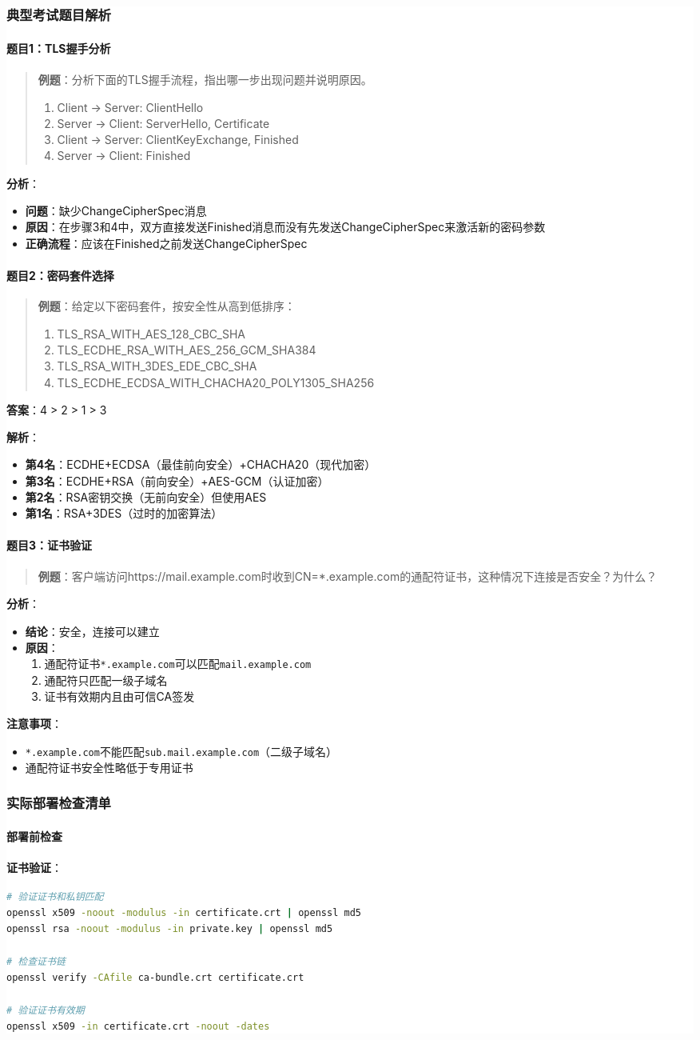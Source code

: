 ### 典型考试题目解析

#### 题目1：TLS握手分析

> **例题**：分析下面的TLS握手流程，指出哪一步出现问题并说明原因。
> 
> 1. Client → Server: ClientHello
> 2. Server → Client: ServerHello, Certificate
> 3. Client → Server: ClientKeyExchange, Finished
> 4. Server → Client: Finished

**分析**：
- **问题**：缺少ChangeCipherSpec消息
- **原因**：在步骤3和4中，双方直接发送Finished消息而没有先发送ChangeCipherSpec来激活新的密码参数
- **正确流程**：应该在Finished之前发送ChangeCipherSpec

#### 题目2：密码套件选择

> **例题**：给定以下密码套件，按安全性从高到低排序：
> 1. TLS_RSA_WITH_AES_128_CBC_SHA
> 2. TLS_ECDHE_RSA_WITH_AES_256_GCM_SHA384
> 3. TLS_RSA_WITH_3DES_EDE_CBC_SHA
> 4. TLS_ECDHE_ECDSA_WITH_CHACHA20_POLY1305_SHA256

**答案**：4 > 2 > 1 > 3

**解析**：
- **第4名**：ECDHE+ECDSA（最佳前向安全）+CHACHA20（现代加密）
- **第3名**：ECDHE+RSA（前向安全）+AES-GCM（认证加密）
- **第2名**：RSA密钥交换（无前向安全）但使用AES
- **第1名**：RSA+3DES（过时的加密算法）

#### 题目3：证书验证

> **例题**：客户端访问https://mail.example.com时收到CN=*.example.com的通配符证书，这种情况下连接是否安全？为什么？

**分析**：
- **结论**：安全，连接可以建立
- **原因**：
  1. 通配符证书`*.example.com`可以匹配`mail.example.com`
  2. 通配符只匹配一级子域名
  3. 证书有效期内且由可信CA签发

**注意事项**：
- `*.example.com`不能匹配`sub.mail.example.com`（二级子域名）
- 通配符证书安全性略低于专用证书

### 实际部署检查清单

#### 部署前检查

**证书验证**：
```bash
# 验证证书和私钥匹配
openssl x509 -noout -modulus -in certificate.crt | openssl md5
openssl rsa -noout -modulus -in private.key | openssl md5

# 检查证书链
openssl verify -CAfile ca-bundle.crt certificate.crt

# 验证证书有效期
openssl x509 -in certificate.crt -noout -dates
```
